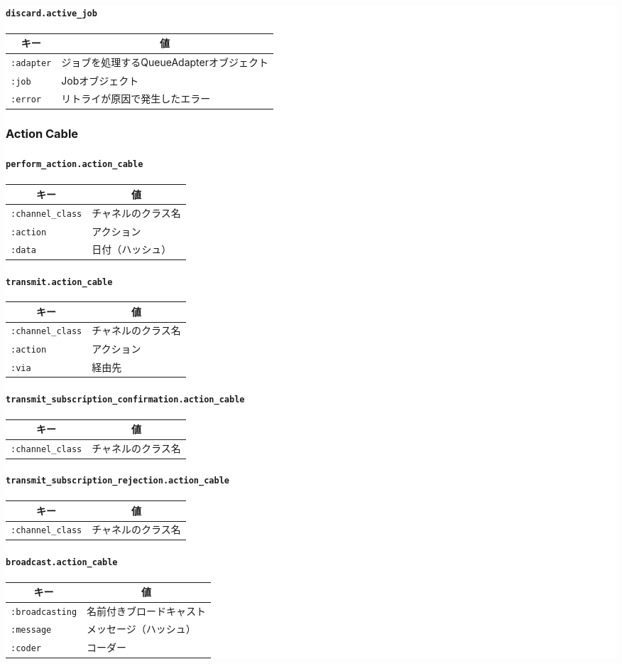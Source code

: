 #### `discard.active_job`

| キー          | 値                                  |
| ------------ | ----------------------------------- |
| `:adapter`   | ジョブを処理するQueueAdapterオブジェクト |
| `:job`       | Jobオブジェクト                       |
| `:error`     | リトライが原因で発生したエラー            |

### Action Cable

#### `perform_action.action_cable`

| キー              | 値                        |
| ---------------- | ------------------------- |
| `:channel_class` | チャネルのクラス名            |
| `:action`        | アクション                  |
| `:data`          | 日付（ハッシュ）             |

#### `transmit.action_cable`

| キー              | 値                        |
| ---------------- | ------------------------- |
| `:channel_class` | チャネルのクラス名            |
| `:action`        | アクション                  |
| `:via`           | 経由先                     |

#### `transmit_subscription_confirmation.action_cable`

| キー              | 値                        |
| ---------------- | ------------------------- |
| `:channel_class` | チャネルのクラス名           |

#### `transmit_subscription_rejection.action_cable`

| キー              | 値                        |
| ---------------- | ------------------------- |
| `:channel_class` | チャネルのクラス名           |

#### `broadcast.action_cable`

| キー             | 値                   |
| --------------- | -------------------- |
| `:broadcasting` | 名前付きブロードキャスト |
| `:message`      | メッセージ（ハッシュ）   |
| `:coder`        | コーダー              |

